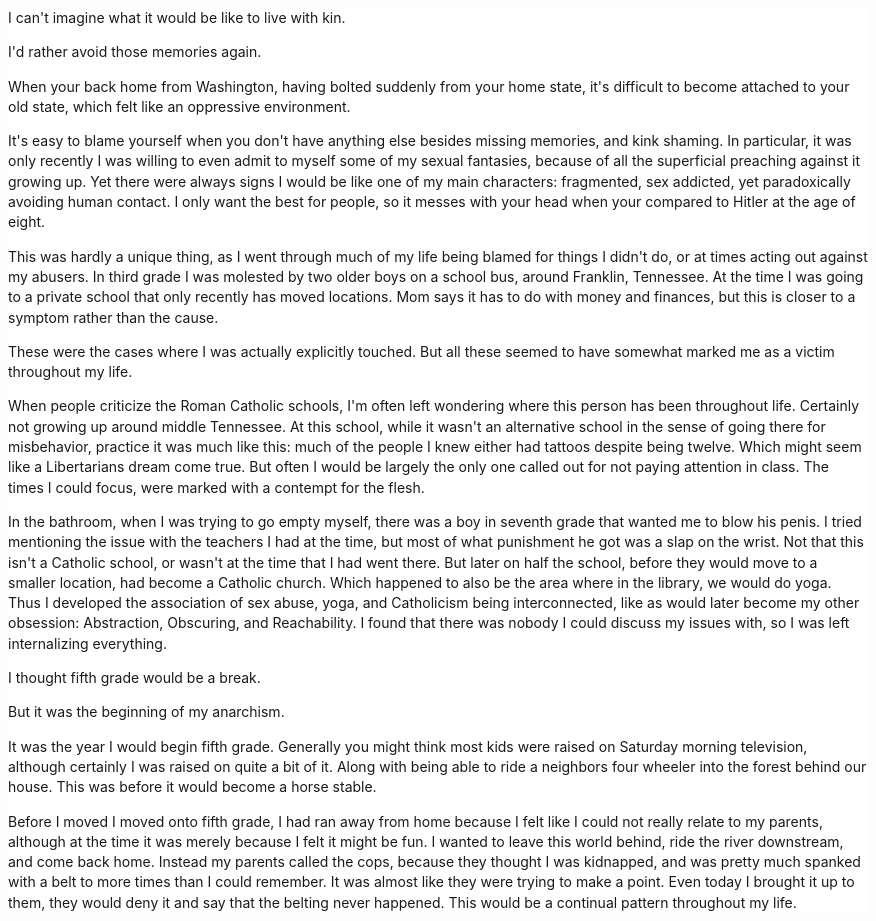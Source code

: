 I can't imagine what it would be like to live with kin.

I'd rather avoid those memories again.

When your back home from Washington, having bolted suddenly from your home state, it's difficult to become attached to your old state, which felt like an oppressive environment.

It's easy to blame yourself when you don't have anything else besides missing memories, and kink shaming. In particular, it was only recently I was willing to even admit to myself some of my sexual fantasies, because of all the superficial preaching against it growing up. Yet there were always signs I would be like one of my main characters: fragmented, sex addicted, yet paradoxically avoiding human contact. I only want the best for people, so it messes with your head when your compared to Hitler at the age of eight.

This was hardly a unique thing, as I went through much of my life being blamed for things I didn't do, or at times acting out against my abusers. In third grade I was molested by two older boys on a school bus, around Franklin, Tennessee. At the time I was going to a private school that only recently has moved locations. Mom says it has to do with money and finances, but this is closer to a symptom rather than the cause.

These were the cases where I was actually explicitly touched. But all these seemed to have somewhat marked me as a victim throughout my life.

When people criticize the Roman Catholic schools, I'm often left wondering where this person has been throughout life. Certainly not growing up around middle Tennessee. At this school, while it wasn't an alternative school in the sense of going there for misbehavior, practice it was much like this: much of the people I knew either had tattoos despite being twelve. Which might seem like a Libertarians dream come true. But often I would be largely the only one called out for not paying attention in class. The times I could focus, were marked with a contempt for the flesh.

In the bathroom, when I was trying to go empty myself, there was a boy in seventh grade that wanted me to blow his penis. I tried mentioning the issue with the teachers I had at the time, but most of what punishment he got was a slap on the wrist. Not that this isn't a Catholic school, or wasn't at the time that I had went there. But later on half the school, before they would move to a smaller location, had become a Catholic church. Which happened to also be the area where in the library, we would do yoga. Thus I developed the association of sex abuse, yoga, and Catholicism being interconnected, like as would later become my other obsession: Abstraction, Obscuring, and Reachability. I found that there was nobody I could discuss my issues with, so I was left internalizing everything.

I thought fifth grade would be a break.

But it was the beginning of my anarchism.

It was the year I would begin fifth grade. Generally you might think most kids were raised on Saturday morning television, although certainly I was raised on quite a bit of it. Along with being able to ride a neighbors four wheeler into the forest behind our house. This was before it would become a horse stable.

Before I moved I moved onto fifth grade, I had ran away from home because I felt like I could not really relate to my parents, although at the time it was merely because I felt it might be fun. I wanted to leave this world behind, ride the river downstream, and come back home. Instead my parents called the cops, because they thought I was kidnapped, and was pretty much spanked with a belt to more times than I could remember. It was almost like they were trying to make a point. Even today I brought it up to them, they would deny it and say that the belting never happened. This would be a continual pattern throughout my life.
